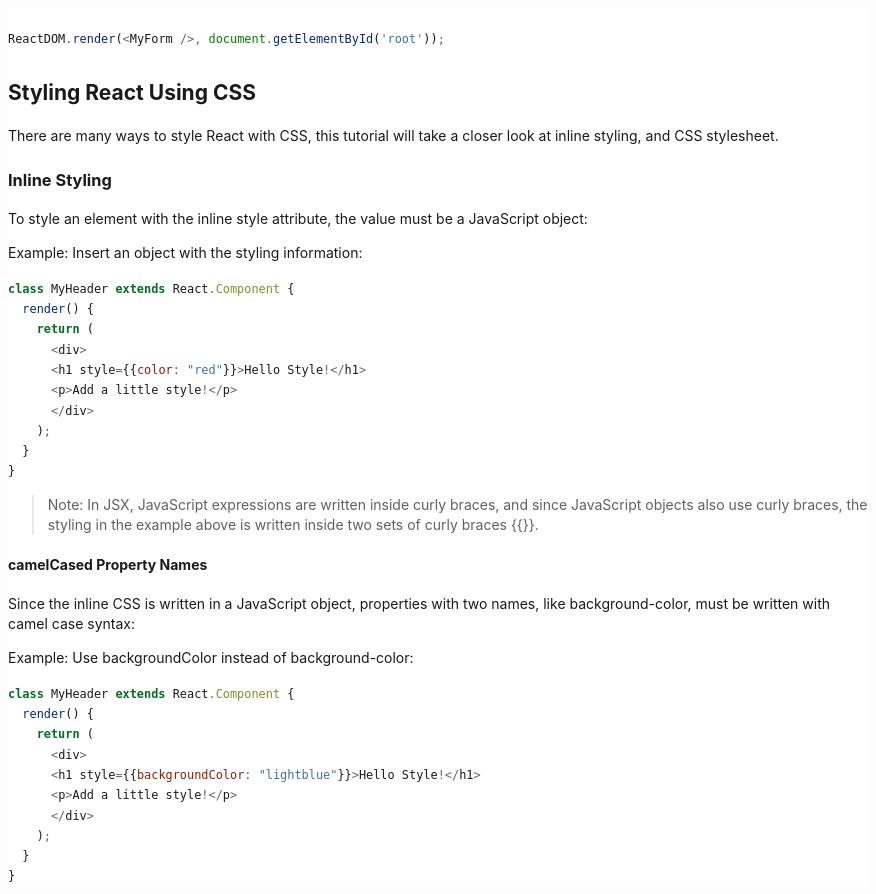```js

ReactDOM.render(<MyForm />, document.getElementById('root'));
```





## Styling React Using CSS

There are many ways to style React with CSS, this tutorial will take a closer look at inline styling, and CSS stylesheet.


### Inline Styling
To style an element with the inline style attribute, the value must be a JavaScript object:

Example:
Insert an object with the styling information:
```js
class MyHeader extends React.Component {
  render() {
    return (
      <div>
      <h1 style={{color: "red"}}>Hello Style!</h1>
      <p>Add a little style!</p>
      </div>
    );
  }
}
```


> Note: In JSX, JavaScript expressions are written inside curly braces, and since JavaScript objects also use curly braces, the styling in the example above is written inside two sets of curly braces {{}}.


#### camelCased Property Names
Since the inline CSS is written in a JavaScript object, properties with two names, like background-color, must be written with camel case syntax:

Example:
Use backgroundColor instead of background-color:
```js
class MyHeader extends React.Component {
  render() {
    return (
      <div>
      <h1 style={{backgroundColor: "lightblue"}}>Hello Style!</h1>
      <p>Add a little style!</p>
      </div>
    );
  }
}
```
